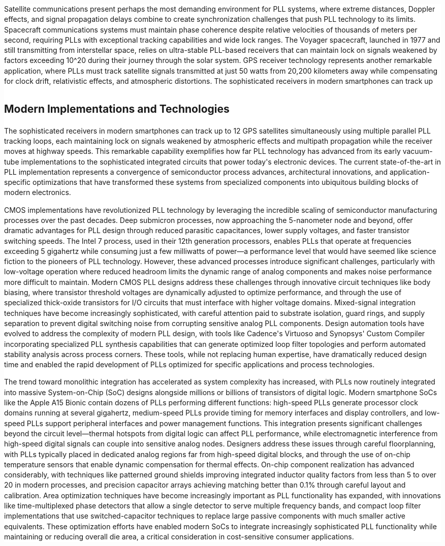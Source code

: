 Satellite communications present perhaps the most demanding environment for PLL systems, where extreme distances, Doppler effects, and signal propagation delays combine to create synchronization challenges that push PLL technology to its limits. Spacecraft communications systems must maintain phase coherence despite relative velocities of thousands of meters per second, requiring PLLs with exceptional tracking capabilities and wide lock ranges. The Voyager spacecraft, launched in 1977 and still transmitting from interstellar space, relies on ultra-stable PLL-based receivers that can maintain lock on signals weakened by factors exceeding 10^20 during their journey through the solar system. GPS receiver technology represents another remarkable application, where PLLs must track satellite signals transmitted at just 50 watts from 20,200 kilometers away while compensating for clock drift, relativistic effects, and atmospheric distortions. The sophisticated receivers in modern smartphones can track up

## Modern Implementations and Technologies

The sophisticated receivers in modern smartphones can track up to 12 GPS satellites simultaneously using multiple parallel PLL tracking loops, each maintaining lock on signals weakened by atmospheric effects and multipath propagation while the receiver moves at highway speeds. This remarkable capability exemplifies how far PLL technology has advanced from its early vacuum-tube implementations to the sophisticated integrated circuits that power today's electronic devices. The current state-of-the-art in PLL implementation represents a convergence of semiconductor process advances, architectural innovations, and application-specific optimizations that have transformed these systems from specialized components into ubiquitous building blocks of modern electronics.

CMOS implementations have revolutionized PLL technology by leveraging the incredible scaling of semiconductor manufacturing processes over the past decades. Deep submicron processes, now approaching the 5-nanometer node and beyond, offer dramatic advantages for PLL design through reduced parasitic capacitances, lower supply voltages, and faster transistor switching speeds. The Intel 7 process, used in their 12th generation processors, enables PLLs that operate at frequencies exceeding 5 gigahertz while consuming just a few milliwatts of power—a performance level that would have seemed like science fiction to the pioneers of PLL technology. However, these advanced processes introduce significant challenges, particularly with low-voltage operation where reduced headroom limits the dynamic range of analog components and makes noise performance more difficult to maintain. Modern CMOS PLL designs address these challenges through innovative circuit techniques like body biasing, where transistor threshold voltages are dynamically adjusted to optimize performance, and through the use of specialized thick-oxide transistors for I/O circuits that must interface with higher voltage domains. Mixed-signal integration techniques have become increasingly sophisticated, with careful attention paid to substrate isolation, guard rings, and supply separation to prevent digital switching noise from corrupting sensitive analog PLL components. Design automation tools have evolved to address the complexity of modern PLL design, with tools like Cadence's Virtuoso and Synopsys' Custom Compiler incorporating specialized PLL synthesis capabilities that can generate optimized loop filter topologies and perform automated stability analysis across process corners. These tools, while not replacing human expertise, have dramatically reduced design time and enabled the rapid development of PLLs optimized for specific applications and process technologies.

The trend toward monolithic integration has accelerated as system complexity has increased, with PLLs now routinely integrated into massive System-on-Chip (SoC) designs alongside millions or billions of transistors of digital logic. Modern smartphone SoCs like the Apple A15 Bionic contain dozens of PLLs performing different functions: high-speed PLLs generate processor clock domains running at several gigahertz, medium-speed PLLs provide timing for memory interfaces and display controllers, and low-speed PLLs support peripheral interfaces and power management functions. This integration presents significant challenges beyond the circuit level—thermal hotspots from digital logic can affect PLL performance, while electromagnetic interference from high-speed digital signals can couple into sensitive analog nodes. Designers address these issues through careful floorplanning, with PLLs typically placed in dedicated analog regions far from high-speed digital blocks, and through the use of on-chip temperature sensors that enable dynamic compensation for thermal effects. On-chip component realization has advanced considerably, with techniques like patterned ground shields improving integrated inductor quality factors from less than 5 to over 20 in modern processes, and precision capacitor arrays achieving matching better than 0.1% through careful layout and calibration. Area optimization techniques have become increasingly important as PLL functionality has expanded, with innovations like time-multiplexed phase detectors that allow a single detector to serve multiple frequency bands, and compact loop filter implementations that use switched-capacitor techniques to replace large passive components with much smaller active equivalents. These optimization efforts have enabled modern SoCs to integrate increasingly sophisticated PLL functionality while maintaining or reducing overall die area, a critical consideration in cost-sensitive consumer applications.

